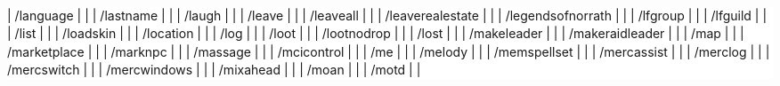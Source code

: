 | /language             |                                                                                                                                                          |
| /lastname             |                                                                                                                                                          |
| /laugh                |                                                                                                                                                          |
| /leave                |                                                                                                                                                          |
| /leaveall             |                                                                                                                                                          |
| /leaverealestate      |                                                                                                                                                          |
| /legendsofnorrath     |                                                                                                                                                          |
| /lfgroup              |                                                                                                                                                          |
| /lfguild              |                                                                                                                                                          |
| /list                 |                                                                                                                                                          |
| /loadskin             |                                                                                                                                                          |
| /location             |                                                                                                                                                          |
| /log                  |                                                                                                                                                          |
| /loot                 |                                                                                                                                                          |
| /lootnodrop           |                                                                                                                                                          |
| /lost                 |                                                                                                                                                          |
| /makeleader           |                                                                                                                                                          |
| /makeraidleader       |                                                                                                                                                          |
| /map                  |                                                                                                                                                          |
| /marketplace          |                                                                                                                                                          |
| /marknpc              |                                                                                                                                                          |
| /massage              |                                                                                                                                                          |
| /mcicontrol           |                                                                                                                                                          |
| /me                   |                                                                                                                                                          |
| /melody               |                                                                                                                                                          |
| /memspellset          |                                                                                                                                                          |
| /mercassist           |                                                                                                                                                          |
| /merclog              |                                                                                                                                                          |
| /mercswitch           |                                                                                                                                                          |
| /mercwindows          |                                                                                                                                                          |
| /mixahead             |                                                                                                                                                          |
| /moan                 |                                                                                                                                                          |
| /motd                 |                                                                                                                                                          |
